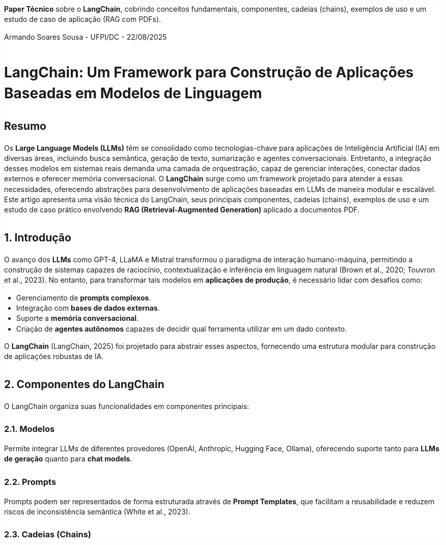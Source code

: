 **Paper Técnico** sobre o **LangChain**, cobrindo conceitos fundamentais, componentes, cadeias (chains), exemplos de uso e um estudo de caso de aplicação (RAG com PDFs).

Armando Soares Sousa - UFPI/DC - 22/08/2025

# LangChain: Um Framework para Construção de Aplicações Baseadas em Modelos de Linguagem

## Resumo

Os **Large Language Models (LLMs)** têm se consolidado como tecnologias-chave para aplicações de Inteligência Artificial (IA) em diversas áreas, incluindo busca semântica, geração de texto, sumarização e agentes conversacionais. Entretanto, a integração desses modelos em sistemas reais demanda uma camada de orquestração, capaz de gerenciar interações, conectar dados externos e oferecer memória conversacional. O **LangChain** surge como um framework projetado para atender a essas necessidades, oferecendo abstrações para desenvolvimento de aplicações baseadas em LLMs de maneira modular e escalável. Este artigo apresenta uma visão técnica do LangChain, seus principais componentes, cadeias (chains), exemplos de uso e um estudo de caso prático envolvendo **RAG (Retrieval-Augmented Generation)** aplicado a documentos PDF.

## 1. Introdução

O avanço dos **LLMs** como GPT-4, LLaMA e Mistral transformou o paradigma de interação humano-máquina, permitindo a construção de sistemas capazes de raciocínio, contextualização e inferência em linguagem natural (Brown et al., 2020; Touvron et al., 2023). No entanto, para transformar tais modelos em **aplicações de produção**, é necessário lidar com desafios como:

* Gerenciamento de **prompts complexos**.
* Integração com **bases de dados externas**.
* Suporte a **memória conversacional**.
* Criação de **agentes autônomos** capazes de decidir qual ferramenta utilizar em um dado contexto.

O **LangChain** (LangChain, 2025) foi projetado para abstrair esses aspectos, fornecendo uma estrutura modular para construção de aplicações robustas de IA.

## 2. Componentes do LangChain

O LangChain organiza suas funcionalidades em componentes principais:

### 2.1. Modelos

Permite integrar LLMs de diferentes provedores (OpenAI, Anthropic, Hugging Face, Ollama), oferecendo suporte tanto para **LLMs de geração** quanto para **chat models**.

### 2.2. Prompts

Prompts podem ser representados de forma estruturada através de **Prompt Templates**, que facilitam a reusabilidade e reduzem riscos de inconsistência semântica (White et al., 2023).

### 2.3. Cadeias (Chains)

